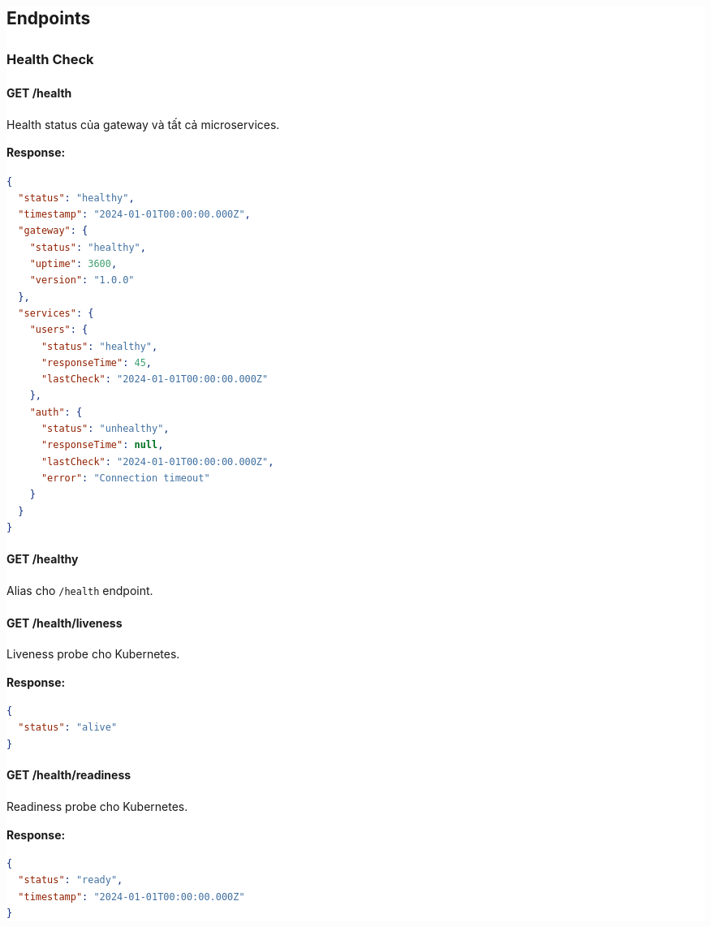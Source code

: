 ## Endpoints

### Health Check

#### GET /health
Health status của gateway và tất cả microservices.

**Response:**
```json
{
  "status": "healthy",
  "timestamp": "2024-01-01T00:00:00.000Z",
  "gateway": {
    "status": "healthy",
    "uptime": 3600,
    "version": "1.0.0"
  },
  "services": {
    "users": {
      "status": "healthy",
      "responseTime": 45,
      "lastCheck": "2024-01-01T00:00:00.000Z"
    },
    "auth": {
      "status": "unhealthy",
      "responseTime": null,
      "lastCheck": "2024-01-01T00:00:00.000Z",
      "error": "Connection timeout"
    }
  }
}
```

#### GET /healthy
Alias cho `/health` endpoint.

#### GET /health/liveness
Liveness probe cho Kubernetes.

**Response:**
```json
{
  "status": "alive"
}
```

#### GET /health/readiness
Readiness probe cho Kubernetes.

**Response:**
```json
{
  "status": "ready",
  "timestamp": "2024-01-01T00:00:00.000Z"
}
```
